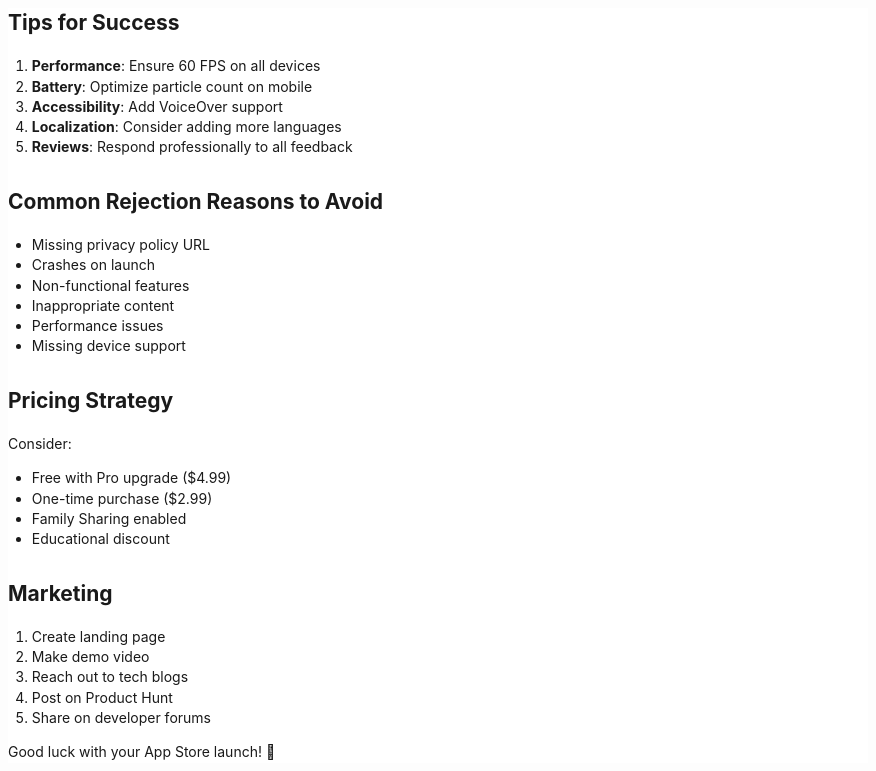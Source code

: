 ## Tips for Success

1. **Performance**: Ensure 60 FPS on all devices
2. **Battery**: Optimize particle count on mobile
3. **Accessibility**: Add VoiceOver support
4. **Localization**: Consider adding more languages
5. **Reviews**: Respond professionally to all feedback

## Common Rejection Reasons to Avoid

- Missing privacy policy URL
- Crashes on launch
- Non-functional features
- Inappropriate content
- Performance issues
- Missing device support

## Pricing Strategy

Consider:
- Free with Pro upgrade ($4.99)
- One-time purchase ($2.99)
- Family Sharing enabled
- Educational discount

## Marketing

1. Create landing page
2. Make demo video
3. Reach out to tech blogs
4. Post on Product Hunt
5. Share on developer forums

Good luck with your App Store launch! 🚀